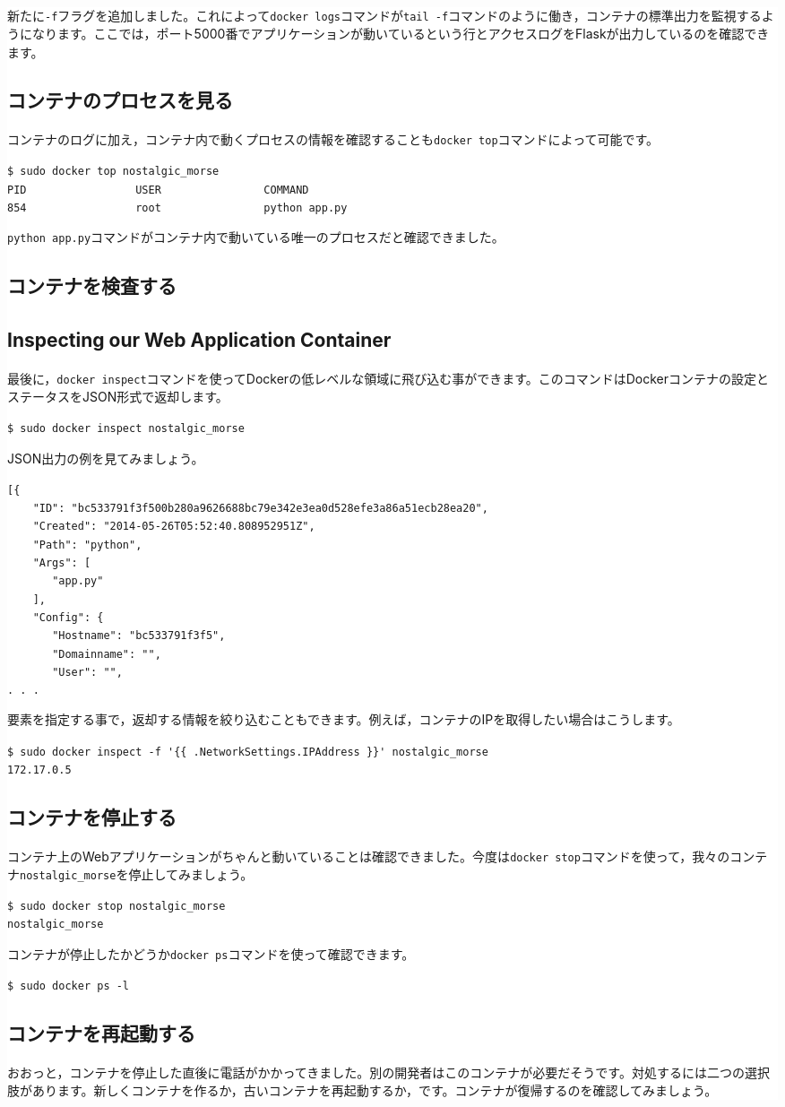 新たに`-f`フラグを追加しました。これによって`docker logs`コマンドが`tail -f`コマンドのように働き，コンテナの標準出力を監視するようになります。ここでは，ポート5000番でアプリケーションが動いているという行とアクセスログをFlaskが出力しているのを確認できます。

## コンテナのプロセスを見る

コンテナのログに加え，コンテナ内で動くプロセスの情報を確認することも`docker top`コマンドによって可能です。

    $ sudo docker top nostalgic_morse
    PID                 USER                COMMAND
    854                 root                python app.py

`python app.py`コマンドがコンテナ内で動いている唯一のプロセスだと確認できました。

## コンテナを検査する
## Inspecting our Web Application Container

最後に，`docker inspect`コマンドを使ってDockerの低レベルな領域に飛び込む事ができます。このコマンドはDockerコンテナの設定とステータスをJSON形式で返却します。

    $ sudo docker inspect nostalgic_morse

JSON出力の例を見てみましょう。

    [{
        "ID": "bc533791f3f500b280a9626688bc79e342e3ea0d528efe3a86a51ecb28ea20",
        "Created": "2014-05-26T05:52:40.808952951Z",
        "Path": "python",
        "Args": [
           "app.py"
        ],
        "Config": {
           "Hostname": "bc533791f3f5",
           "Domainname": "",
           "User": "",
    . . .

要素を指定する事で，返却する情報を絞り込むこともできます。例えば，コンテナのIPを取得したい場合はこうします。

    $ sudo docker inspect -f '{{ .NetworkSettings.IPAddress }}' nostalgic_morse
    172.17.0.5

## コンテナを停止する

コンテナ上のWebアプリケーションがちゃんと動いていることは確認できました。今度は`docker stop`コマンドを使って，我々のコンテナ`nostalgic_morse`を停止してみましょう。

    $ sudo docker stop nostalgic_morse
    nostalgic_morse

コンテナが停止したかどうか`docker ps`コマンドを使って確認できます。

    $ sudo docker ps -l

## コンテナを再起動する

おおっと，コンテナを停止した直後に電話がかかってきました。別の開発者はこのコンテナが必要だそうです。対処するには二つの選択肢があります。新しくコンテナを作るか，古いコンテナを再起動するか，です。コンテナが復帰するのを確認してみましょう。
